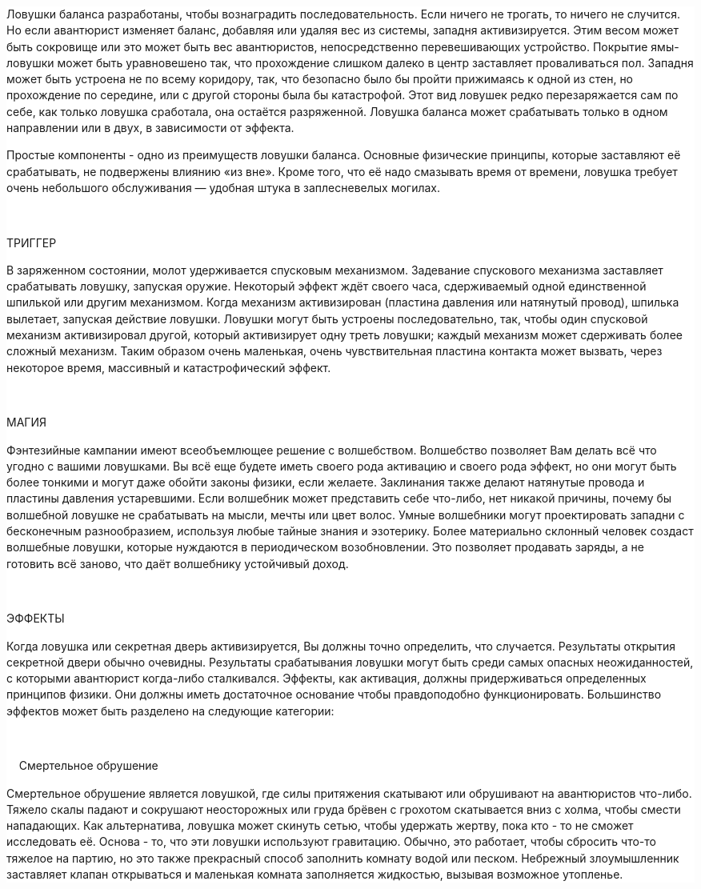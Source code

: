 Ловушки баланса разработаны, чтобы вознаградить последовательность. Если ничего не трогать, то ничего не случится. Но если авантюрист изменяет баланс, добавляя или удаляя вес из системы, западня активизируется. Этим весом может быть сокровище или это может быть вес авантюристов, непосредственно перевешивающих устройство. Покрытие ямы-ловушки может быть уравновешено так, что прохождение слишком далеко в центр заставляет проваливаться пол. Западня может быть устроена не по всему коридору, так, что безопасно было бы пройти прижимаясь к одной из стен, но прохождение по середине, или с другой стороны была бы катастрофой. Этот вид ловушек редко перезаряжается сам по себе, как только ловушка сработала, она остаётся разряженной. Ловушка баланса может срабатывать только в одном направлении или в двух, в зависимости от эффекта.

Простые компоненты - одно из преимуществ ловушки баланса. Основные физические принципы, которые заставляют её срабатывать, не подвержены влиянию «из вне». Кроме того, что её надо смазывать время от времени, ловушка требует очень небольшого обслуживания — удобная штука в заплесневелых могилах.

 

ТРИГГЕР

В заряженном состоянии, молот удерживается спусковым механизмом. Задевание спускового механизма заставляет срабатывать ловушку, запуская оружие. Некоторый эффект ждёт своего часа, сдерживаемый одной единственной шпилькой или другим механизмом. Когда механизм активизирован (пластина давления или натянутый провод), шпилька вылетает, запуская действие ловушки. Ловушки могут быть устроены последовательно, так, чтобы один спусковой механизм активизировал другой, который активизирует одну треть ловушки; каждый механизм может сдерживать более сложный механизм. Таким образом очень маленькая, очень чувствительная пластина контакта может вызвать, через некоторое время, массивный и катастрофический эффект.

 

МАГИЯ

Фэнтезийные кампании имеют всеобъемлющее решение с волшебством. Волшебство позволяет Вам делать всё что угодно с вашими ловушками. Вы всё еще будете иметь своего рода активацию и своего рода эффект, но они могут быть более тонкими и могут даже обойти законы физики, если желаете. Заклинания также делают натянутые провода и пластины давления устаревшими. Если волшебник может представить себе что-либо, нет никакой причины, почему бы волшебной ловушке не срабатывать на мысли, мечты или цвет волос. Умные волшебники могут проектировать западни с бесконечным разнообразием, используя любые тайные знания и эзотерику. Более материально склонный человек создаст волшебные ловушки, которые нуждаются в периодическом возобновлении. Это позволяет продавать заряды, а не готовить всё заново, что даёт волшебнику устойчивый доход.

 

ЭФФЕКТЫ

Когда ловушка или секретная дверь активизируется, Вы должны точно определить, что случается. Результаты открытия секретной двери обычно очевидны. Результаты срабатывания ловушки могут быть среди самых опасных неожиданностей, с которыми авантюрист когда-либо сталкивался. Эффекты, как активация, должны придерживаться определенных принципов физики. Они должны иметь достаточное основание чтобы правдоподобно функционировать. Большинство эффектов может быть разделено на следующие категории:

 

    Смертельное обрушение

Смертельное обрушение является ловушкой, где силы притяжения скатывают или обрушивают на авантюристов что-либо. Тяжело скалы падают и сокрушают неосторожных или груда брёвен с грохотом скатывается вниз с холма, чтобы смести нападающих. Как альтернатива, ловушка может скинуть сетью, чтобы удержать жертву, пока кто - то не сможет исследовать её. Основа - то, что эти ловушки используют гравитацию. Обычно, это работает, чтобы сбросить что-то тяжелое на партию, но это также прекрасный способ заполнить комнату водой или песком. Небрежный злоумышленник заставляет клапан открываться и маленькая комната заполняется жидкостью, вызывая возможное утопленье.
